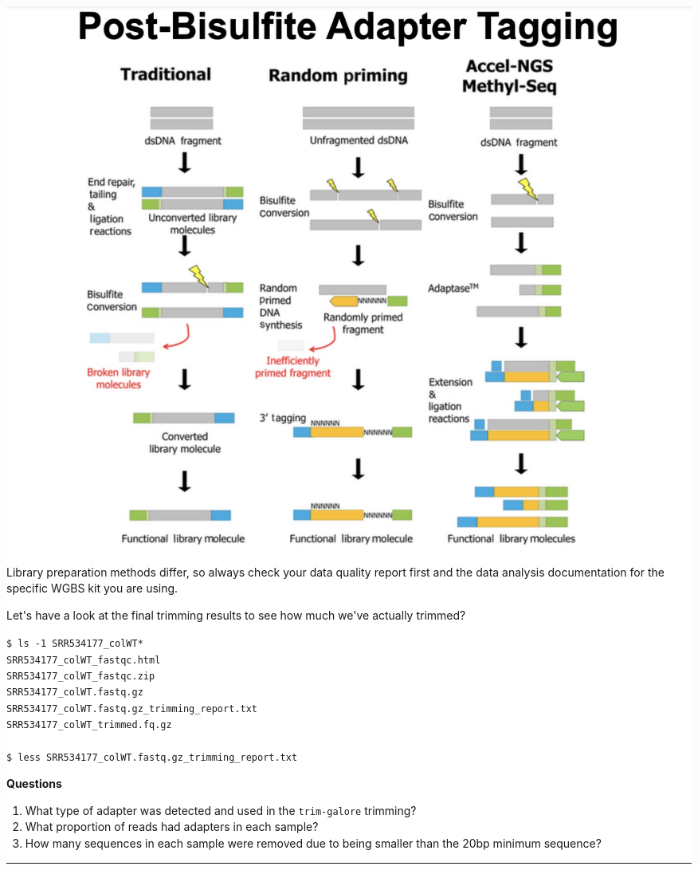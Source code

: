 ![Fides D Lay - UCLA (https://qcb.ucla.edu/wp-content/uploads/sites/14/2017/02/Workshop-6-WGBS-D1.pdf)](figures/adapter-tagging-ucla.jpg)

Library preparation methods differ, so always check your data quality report first and the data analysis documentation for the specific WGBS kit you are using.

Let's have a look at the final trimming results to see how much we've actually trimmed?

	$ ls -1 SRR534177_colWT*
	SRR534177_colWT_fastqc.html
	SRR534177_colWT_fastqc.zip
	SRR534177_colWT.fastq.gz
	SRR534177_colWT.fastq.gz_trimming_report.txt
	SRR534177_colWT_trimmed.fq.gz

	$ less SRR534177_colWT.fastq.gz_trimming_report.txt

**Questions**  
1. What type of adapter was detected and used in the `trim-galore` trimming?
2. What proportion of reads had adapters in each sample?
3. How many sequences in each sample were removed due to being smaller than the 20bp minimum sequence?

---